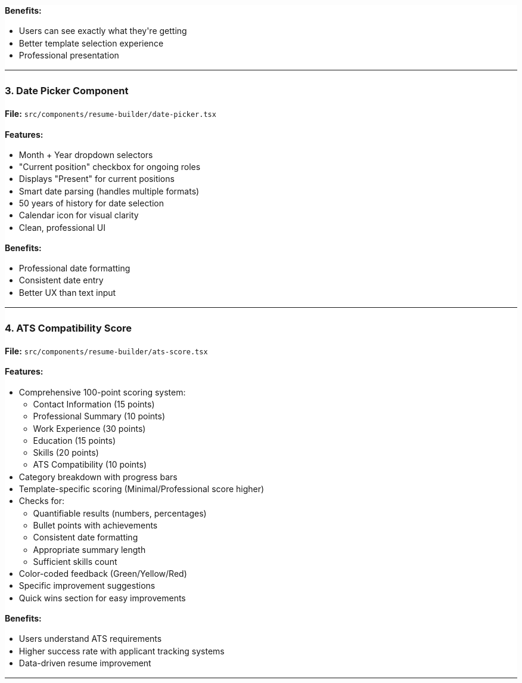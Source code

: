 **Benefits:**
- Users can see exactly what they're getting
- Better template selection experience
- Professional presentation

---

### 3. **Date Picker Component**
**File:** `src/components/resume-builder/date-picker.tsx`

**Features:**
- Month + Year dropdown selectors
- "Current position" checkbox for ongoing roles
- Displays "Present" for current positions
- Smart date parsing (handles multiple formats)
- 50 years of history for date selection
- Calendar icon for visual clarity
- Clean, professional UI

**Benefits:**
- Professional date formatting
- Consistent date entry
- Better UX than text input

---

### 4. **ATS Compatibility Score**
**File:** `src/components/resume-builder/ats-score.tsx`

**Features:**
- Comprehensive 100-point scoring system:
  - Contact Information (15 points)
  - Professional Summary (10 points)
  - Work Experience (30 points)
  - Education (15 points)
  - Skills (20 points)
  - ATS Compatibility (10 points)
- Category breakdown with progress bars
- Template-specific scoring (Minimal/Professional score higher)
- Checks for:
  - Quantifiable results (numbers, percentages)
  - Bullet points with achievements
  - Consistent date formatting
  - Appropriate summary length
  - Sufficient skills count
- Color-coded feedback (Green/Yellow/Red)
- Specific improvement suggestions
- Quick wins section for easy improvements

**Benefits:**
- Users understand ATS requirements
- Higher success rate with applicant tracking systems
- Data-driven resume improvement

---